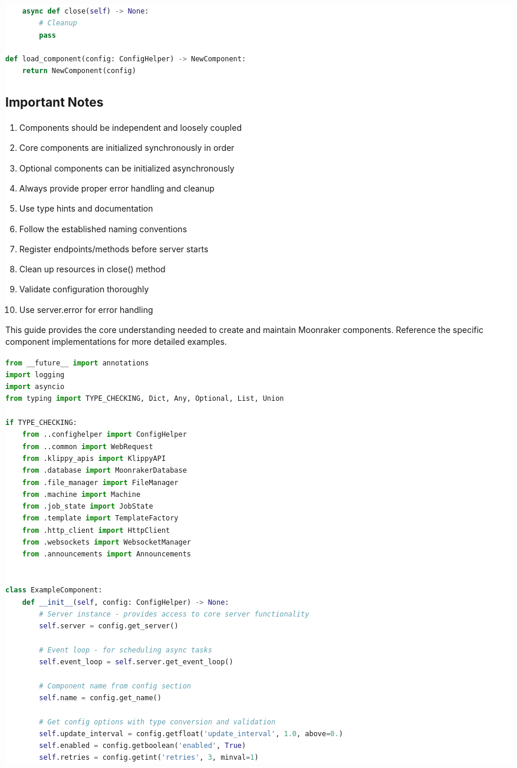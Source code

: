 ```python
    async def close(self) -> None:
        # Cleanup
        pass

def load_component(config: ConfigHelper) -> NewComponent:
    return NewComponent(config)
```

## Important Notes

1. Components should be independent and loosely coupled

2. Core components are initialized synchronously in order

3. Optional components can be initialized asynchronously

4. Always provide proper error handling and cleanup

5. Use type hints and documentation

6. Follow the established naming conventions

7. Register endpoints/methods before server starts

8. Clean up resources in close() method

9. Validate configuration thoroughly

10. Use server.error for error handling

This guide provides the core understanding needed to create and maintain Moonraker components. Reference the specific component implementations for more detailed examples.

```python
from __future__ import annotations
import logging
import asyncio
from typing import TYPE_CHECKING, Dict, Any, Optional, List, Union

if TYPE_CHECKING:
    from ..confighelper import ConfigHelper
    from ..common import WebRequest
    from .klippy_apis import KlippyAPI
    from .database import MoonrakerDatabase
    from .file_manager import FileManager
    from .machine import Machine
    from .job_state import JobState
    from .template import TemplateFactory
    from .http_client import HttpClient
    from .websockets import WebsocketManager
    from .announcements import Announcements


class ExampleComponent:
    def __init__(self, config: ConfigHelper) -> None:
        # Server instance - provides access to core server functionality
        self.server = config.get_server()

        # Event loop - for scheduling async tasks
        self.event_loop = self.server.get_event_loop()

        # Component name from config section
        self.name = config.get_name()

        # Get config options with type conversion and validation
        self.update_interval = config.getfloat('update_interval', 1.0, above=0.)
        self.enabled = config.getboolean('enabled', True)
        self.retries = config.getint('retries', 3, minval=1)
```